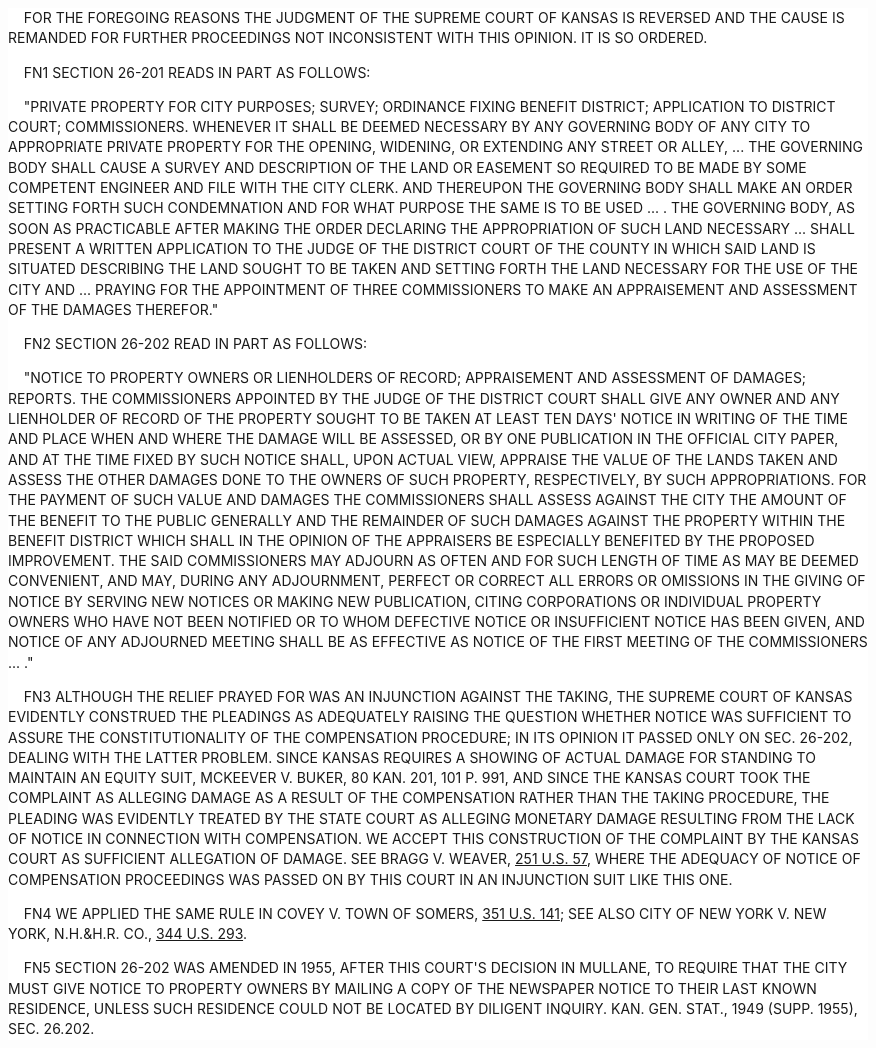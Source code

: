     FOR THE FOREGOING REASONS THE JUDGMENT OF THE SUPREME COURT OF KANSAS IS REVERSED AND THE CAUSE IS REMANDED FOR FURTHER PROCEEDINGS NOT INCONSISTENT WITH THIS OPINION.  IT IS SO ORDERED.

    FN1  SECTION 26-201 READS IN PART AS FOLLOWS:

    "PRIVATE PROPERTY FOR CITY PURPOSES; SURVEY; ORDINANCE FIXING BENEFIT DISTRICT; APPLICATION TO DISTRICT COURT; COMMISSIONERS.  WHENEVER IT SHALL BE DEEMED NECESSARY BY ANY GOVERNING BODY OF ANY CITY TO APPROPRIATE PRIVATE PROPERTY FOR THE OPENING, WIDENING, OR EXTENDING ANY STREET OR ALLEY, ...  THE GOVERNING BODY SHALL CAUSE A SURVEY AND DESCRIPTION OF THE LAND OR EASEMENT SO REQUIRED TO BE MADE BY SOME COMPETENT ENGINEER AND FILE WITH THE CITY CLERK.  AND THEREUPON THE GOVERNING BODY SHALL MAKE AN ORDER SETTING FORTH SUCH CONDEMNATION AND FOR WHAT PURPOSE THE SAME IS TO BE USED  ...  .  THE GOVERNING BODY, AS SOON AS PRACTICABLE AFTER MAKING THE ORDER DECLARING THE APPROPRIATION OF SUCH LAND NECESSARY  ...  SHALL PRESENT A WRITTEN APPLICATION TO THE JUDGE OF THE DISTRICT COURT OF THE COUNTY IN WHICH SAID LAND IS SITUATED DESCRIBING THE LAND SOUGHT TO BE TAKEN AND SETTING FORTH THE LAND NECESSARY FOR THE USE OF THE CITY AND  ...  PRAYING FOR THE APPOINTMENT OF THREE COMMISSIONERS TO MAKE AN APPRAISEMENT AND ASSESSMENT OF THE DAMAGES THEREFOR."

    FN2  SECTION 26-202 READ IN PART AS FOLLOWS:

    "NOTICE TO PROPERTY OWNERS OR LIENHOLDERS OF RECORD; APPRAISEMENT AND ASSESSMENT OF DAMAGES; REPORTS.  THE COMMISSIONERS APPOINTED BY THE JUDGE OF THE DISTRICT COURT SHALL GIVE ANY OWNER AND ANY LIENHOLDER OF RECORD OF THE PROPERTY SOUGHT TO BE TAKEN AT LEAST TEN DAYS' NOTICE IN WRITING OF THE TIME AND PLACE WHEN AND WHERE THE DAMAGE WILL BE ASSESSED, OR BY ONE PUBLICATION IN THE OFFICIAL CITY PAPER, AND AT THE TIME FIXED BY SUCH NOTICE SHALL, UPON ACTUAL VIEW, APPRAISE THE VALUE OF THE LANDS TAKEN AND ASSESS THE OTHER DAMAGES DONE TO THE OWNERS OF SUCH PROPERTY, RESPECTIVELY, BY SUCH APPROPRIATIONS.  FOR THE PAYMENT OF SUCH VALUE AND DAMAGES THE COMMISSIONERS SHALL ASSESS AGAINST THE CITY THE AMOUNT OF THE BENEFIT TO THE PUBLIC GENERALLY AND THE REMAINDER OF SUCH DAMAGES AGAINST THE PROPERTY WITHIN THE BENEFIT DISTRICT WHICH SHALL IN THE OPINION OF THE APPRAISERS BE ESPECIALLY BENEFITED BY THE PROPOSED IMPROVEMENT.  THE SAID COMMISSIONERS MAY ADJOURN AS OFTEN AND FOR SUCH LENGTH OF TIME AS MAY BE DEEMED CONVENIENT, AND MAY, DURING ANY ADJOURNMENT, PERFECT OR CORRECT ALL ERRORS OR OMISSIONS IN THE GIVING OF NOTICE BY SERVING NEW NOTICES OR MAKING NEW PUBLICATION, CITING CORPORATIONS OR INDIVIDUAL PROPERTY OWNERS WHO HAVE NOT BEEN NOTIFIED OR TO WHOM DEFECTIVE NOTICE OR INSUFFICIENT NOTICE HAS BEEN GIVEN, AND NOTICE OF ANY ADJOURNED MEETING SHALL BE AS EFFECTIVE AS NOTICE OF THE FIRST MEETING OF THE COMMISSIONERS  ...  ."

    FN3  ALTHOUGH THE RELIEF PRAYED FOR WAS AN INJUNCTION AGAINST THE TAKING, THE SUPREME COURT OF KANSAS EVIDENTLY CONSTRUED THE PLEADINGS AS ADEQUATELY RAISING THE QUESTION WHETHER NOTICE WAS SUFFICIENT TO ASSURE THE CONSTITUTIONALITY OF THE COMPENSATION PROCEDURE; IN ITS OPINION IT PASSED ONLY ON SEC. 26-202, DEALING WITH THE LATTER PROBLEM.  SINCE KANSAS REQUIRES A SHOWING OF ACTUAL DAMAGE FOR STANDING TO MAINTAIN AN EQUITY SUIT, MCKEEVER V. BUKER, 80 KAN. 201, 101 P. 991, AND SINCE THE KANSAS COURT TOOK THE COMPLAINT AS ALLEGING DAMAGE AS A RESULT OF THE COMPENSATION RATHER THAN THE TAKING PROCEDURE, THE PLEADING WAS EVIDENTLY TREATED BY THE STATE COURT AS ALLEGING MONETARY DAMAGE RESULTING FROM THE LACK OF NOTICE IN CONNECTION WITH COMPENSATION.  WE ACCEPT THIS CONSTRUCTION OF THE COMPLAINT BY THE KANSAS COURT AS SUFFICIENT ALLEGATION OF DAMAGE.  SEE BRAGG V. WEAVER, [251 U.S. 57][/us/courts/scotus/usReporter/251/57], WHERE THE ADEQUACY OF NOTICE OF COMPENSATION PROCEEDINGS WAS PASSED ON BY THIS COURT IN AN INJUNCTION SUIT LIKE THIS ONE.

    FN4  WE APPLIED THE SAME RULE IN COVEY V. TOWN OF SOMERS, [351 U.S. 141][/us/courts/scotus/usReporter/351/141]; SEE ALSO CITY OF NEW YORK V. NEW YORK, N.H.&H.R. CO., [344 U.S. 293][/us/courts/scotus/usReporter/344/293].

    FN5  SECTION 26-202 WAS AMENDED IN 1955, AFTER THIS COURT'S DECISION IN MULLANE, TO REQUIRE THAT THE CITY MUST GIVE NOTICE TO PROPERTY OWNERS BY MAILING A COPY OF THE NEWSPAPER NOTICE TO THEIR LAST KNOWN RESIDENCE, UNLESS SUCH RESIDENCE COULD NOT BE LOCATED BY DILIGENT INQUIRY.  KAN. GEN.  STAT., 1949 (SUPP. 1955), SEC. 26.202.


[/us/courts/scotus/usReporter/352/112]: https://publicdocs.github.io/go/links?ns=uslm-x&ref=%2Fus%2Fcourts%2Fscotus%2FusReporter%2F352%2F112
[/us/courts/scotus/usReporter/339/306]: https://publicdocs.github.io/go/links?ns=uslm-x&ref=%2Fus%2Fcourts%2Fscotus%2FusReporter%2F339%2F306
[/us/courts/scotus/usReporter/130/559]: https://publicdocs.github.io/go/links?ns=uslm-x&ref=%2Fus%2Fcourts%2Fscotus%2FusReporter%2F130%2F559
[/us/usc/t28/s1257]: https://publicdocs.github.io/go/links?ns=uslm&ref=%2Fus%2Fusc%2Ft28%2Fs1257
[/us/courts/scotus/usReporter/339/306]: https://publicdocs.github.io/go/links?ns=uslm-x&ref=%2Fus%2Fcourts%2Fscotus%2FusReporter%2F339%2F306
[/us/courts/scotus/usReporter/130/559]: https://publicdocs.github.io/go/links?ns=uslm-x&ref=%2Fus%2Fcourts%2Fscotus%2FusReporter%2F130%2F559
[/us/courts/scotus/usReporter/251/57]: https://publicdocs.github.io/go/links?ns=uslm-x&ref=%2Fus%2Fcourts%2Fscotus%2FusReporter%2F251%2F57
[/us/courts/scotus/usReporter/351/141]: https://publicdocs.github.io/go/links?ns=uslm-x&ref=%2Fus%2Fcourts%2Fscotus%2FusReporter%2F351%2F141
[/us/courts/scotus/usReporter/344/293]: https://publicdocs.github.io/go/links?ns=uslm-x&ref=%2Fus%2Fcourts%2Fscotus%2FusReporter%2F344%2F293
[/us/courts/scotus/usReporter/268/276]: https://publicdocs.github.io/go/links?ns=uslm-x&ref=%2Fus%2Fcourts%2Fscotus%2FusReporter%2F268%2F276
[/us/courts/scotus/usReporter/251/57]: https://publicdocs.github.io/go/links?ns=uslm-x&ref=%2Fus%2Fcourts%2Fscotus%2FusReporter%2F251%2F57
[/us/courts/scotus/usReporter/253/17]: https://publicdocs.github.io/go/links?ns=uslm-x&ref=%2Fus%2Fcourts%2Fscotus%2FusReporter%2F253%2F17
[/us/courts/scotus/usReporter/276/260]: https://publicdocs.github.io/go/links?ns=uslm-x&ref=%2Fus%2Fcourts%2Fscotus%2FusReporter%2F276%2F260
[/us/courts/scotus/usReporter/342/429]: https://publicdocs.github.io/go/links?ns=uslm-x&ref=%2Fus%2Fcourts%2Fscotus%2FusReporter%2F342%2F429
[/us/courts/scotus/usReporter/251/57]: https://publicdocs.github.io/go/links?ns=uslm-x&ref=%2Fus%2Fcourts%2Fscotus%2FusReporter%2F251%2F57
[/us/courts/scotus/usReporter/297/288]: https://publicdocs.github.io/go/links?ns=uslm-x&ref=%2Fus%2Fcourts%2Fscotus%2FusReporter%2F297%2F288
[/us/courts/scotus/usReporter/191/138]: https://publicdocs.github.io/go/links?ns=uslm-x&ref=%2Fus%2Fcourts%2Fscotus%2FusReporter%2F191%2F138
[/us/courts/scotus/usReporter/300/14]: https://publicdocs.github.io/go/links?ns=uslm-x&ref=%2Fus%2Fcourts%2Fscotus%2FusReporter%2F300%2F14
[/us/courts/scotus/usReporter/130/559]: https://publicdocs.github.io/go/links?ns=uslm-x&ref=%2Fus%2Fcourts%2Fscotus%2FusReporter%2F130%2F559
[/us/courts/scotus/usReporter/268/276]: https://publicdocs.github.io/go/links?ns=uslm-x&ref=%2Fus%2Fcourts%2Fscotus%2FusReporter%2F268%2F276
[/us/courts/scotus/usReporter/251/57]: https://publicdocs.github.io/go/links?ns=uslm-x&ref=%2Fus%2Fcourts%2Fscotus%2FusReporter%2F251%2F57
[/us/courts/scotus/usReporter/350/886]: https://publicdocs.github.io/go/links?ns=uslm-x&ref=%2Fus%2Fcourts%2Fscotus%2FusReporter%2F350%2F886
